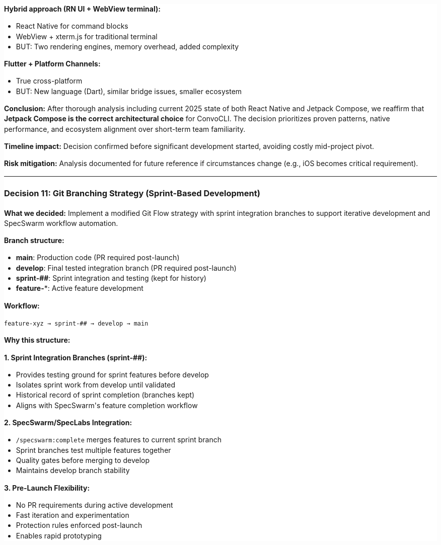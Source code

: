 **Hybrid approach (RN UI + WebView terminal):**
- React Native for command blocks
- WebView + xterm.js for traditional terminal
- BUT: Two rendering engines, memory overhead, added complexity

**Flutter + Platform Channels:**
- True cross-platform
- BUT: New language (Dart), similar bridge issues, smaller ecosystem

**Conclusion:** After thorough analysis including current 2025 state of both React Native and Jetpack Compose, we reaffirm that **Jetpack Compose is the correct architectural choice** for ConvoCLI. The decision prioritizes proven patterns, native performance, and ecosystem alignment over short-term team familiarity.

**Timeline impact:** Decision confirmed before significant development started, avoiding costly mid-project pivot.

**Risk mitigation:** Analysis documented for future reference if circumstances change (e.g., iOS becomes critical requirement).

---

### Decision 11: Git Branching Strategy (Sprint-Based Development)

**What we decided:** Implement a modified Git Flow strategy with sprint integration branches to support iterative development and SpecSwarm workflow automation.

**Branch structure:**
- **main**: Production code (PR required post-launch)
- **develop**: Final tested integration branch (PR required post-launch)
- **sprint-##**: Sprint integration and testing (kept for history)
- **feature-***: Active feature development

**Workflow:**
```
feature-xyz → sprint-## → develop → main
```

**Why this structure:**

**1. Sprint Integration Branches (sprint-##):**
- Provides testing ground for sprint features before develop
- Isolates sprint work from develop until validated
- Historical record of sprint completion (branches kept)
- Aligns with SpecSwarm's feature completion workflow

**2. SpecSwarm/SpecLabs Integration:**
- `/specswarm:complete` merges features to current sprint branch
- Sprint branches test multiple features together
- Quality gates before merging to develop
- Maintains develop branch stability

**3. Pre-Launch Flexibility:**
- No PR requirements during active development
- Fast iteration and experimentation
- Protection rules enforced post-launch
- Enables rapid prototyping

